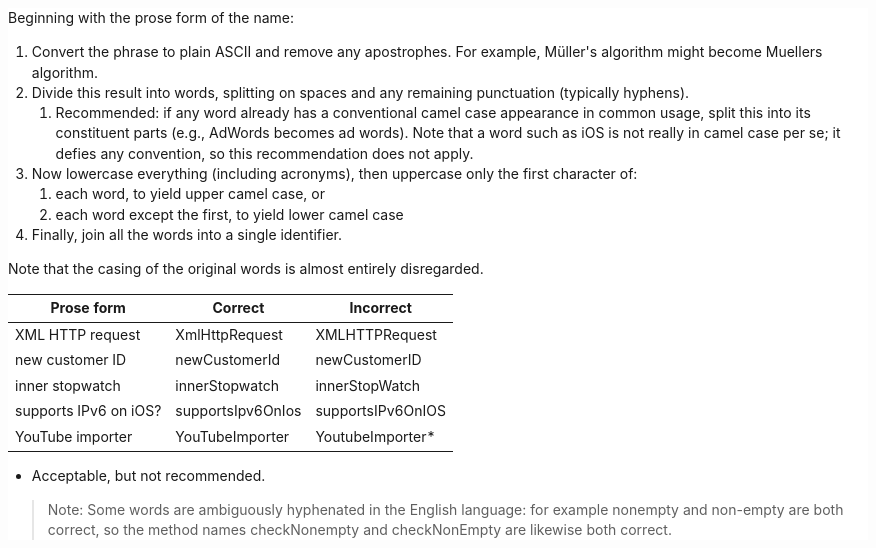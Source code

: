 Beginning with the prose form of the name:

1. Convert the phrase to plain ASCII and remove any apostrophes. For example, Müller's algorithm might become Muellers algorithm.
1. Divide this result into words, splitting on spaces and any remaining punctuation (typically hyphens).
   1. Recommended: if any word already has a conventional camel case appearance in common usage, split this into its constituent parts (e.g., AdWords becomes ad words). Note that a word such as iOS is not really in camel case per se; it defies any convention, so this recommendation does not apply.
1. Now lowercase everything (including acronyms), then uppercase only the first character of:
   1. each word, to yield upper camel case, or
   1. each word except the first, to yield lower camel case
1. Finally, join all the words into a single identifier.

Note that the casing of the original words is almost entirely disregarded.

| Prose form            | Correct           | Incorrect         |
| --------------------- | ----------------- | ----------------- |
| XML HTTP request      | XmlHttpRequest    | XMLHTTPRequest    |
| new customer ID       | newCustomerId     | newCustomerID     |
| inner stopwatch       | innerStopwatch    | innerStopWatch    |
| supports IPv6 on iOS? | supportsIpv6OnIos | supportsIPv6OnIOS |
| YouTube importer      | YouTubeImporter   | YoutubeImporter\* |

- Acceptable, but not recommended.

> Note: Some words are ambiguously hyphenated in the English language: for example nonempty and non-empty are both correct, so the method names checkNonempty and checkNonEmpty are likewise both correct.
